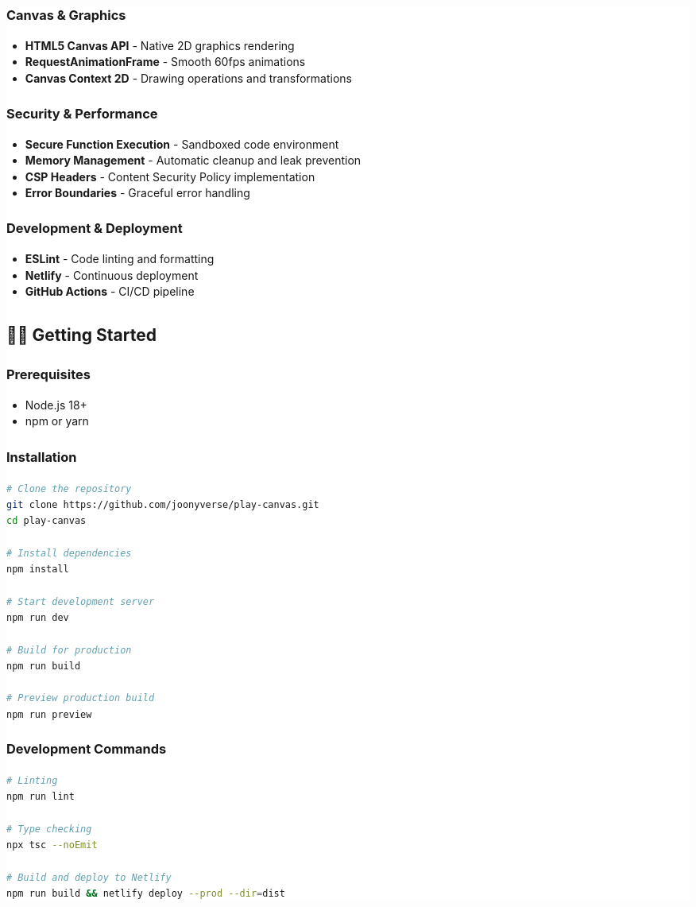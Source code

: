 ### Canvas & Graphics
- **HTML5 Canvas API** - Native 2D graphics rendering
- **RequestAnimationFrame** - Smooth 60fps animations
- **Canvas Context 2D** - Drawing operations and transformations

### Security & Performance
- **Secure Function Execution** - Sandboxed code environment
- **Memory Management** - Automatic cleanup and leak prevention
- **CSP Headers** - Content Security Policy implementation
- **Error Boundaries** - Graceful error handling

### Development & Deployment
- **ESLint** - Code linting and formatting
- **Netlify** - Continuous deployment
- **GitHub Actions** - CI/CD pipeline

## 🏃‍♂️ Getting Started

### Prerequisites
- Node.js 18+ 
- npm or yarn

### Installation
```bash
# Clone the repository
git clone https://github.com/joonyverse/play-canvas.git
cd play-canvas

# Install dependencies
npm install

# Start development server
npm run dev

# Build for production
npm run build

# Preview production build
npm run preview
```

### Development Commands
```bash
# Linting
npm run lint

# Type checking
npx tsc --noEmit

# Build and deploy to Netlify
npm run build && netlify deploy --prod --dir=dist
```
